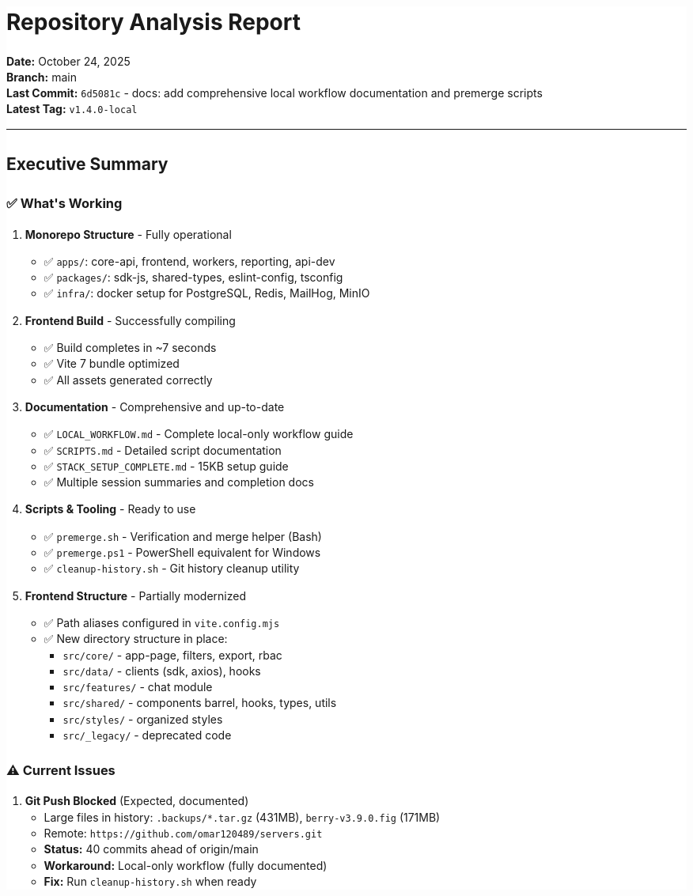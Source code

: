 # Repository Analysis Report

**Date:** October 24, 2025  
**Branch:** main  
**Last Commit:** `6d5081c` - docs: add comprehensive local workflow documentation and premerge scripts  
**Latest Tag:** `v1.4.0-local`

---

## Executive Summary

### ✅ What's Working

1. **Monorepo Structure** - Fully operational
   - ✅ `apps/`: core-api, frontend, workers, reporting, api-dev
   - ✅ `packages/`: sdk-js, shared-types, eslint-config, tsconfig
   - ✅ `infra/`: docker setup for PostgreSQL, Redis, MailHog, MinIO

2. **Frontend Build** - Successfully compiling
   - ✅ Build completes in ~7 seconds
   - ✅ Vite 7 bundle optimized
   - ✅ All assets generated correctly

3. **Documentation** - Comprehensive and up-to-date
   - ✅ `LOCAL_WORKFLOW.md` - Complete local-only workflow guide
   - ✅ `SCRIPTS.md` - Detailed script documentation
   - ✅ `STACK_SETUP_COMPLETE.md` - 15KB setup guide
   - ✅ Multiple session summaries and completion docs

4. **Scripts & Tooling** - Ready to use
   - ✅ `premerge.sh` - Verification and merge helper (Bash)
   - ✅ `premerge.ps1` - PowerShell equivalent for Windows
   - ✅ `cleanup-history.sh` - Git history cleanup utility

5. **Frontend Structure** - Partially modernized
   - ✅ Path aliases configured in `vite.config.mjs`
   - ✅ New directory structure in place:
     - `src/core/` - app-page, filters, export, rbac
     - `src/data/` - clients (sdk, axios), hooks
     - `src/features/` - chat module
     - `src/shared/` - components barrel, hooks, types, utils
     - `src/styles/` - organized styles
     - `src/_legacy/` - deprecated code

### ⚠️ Current Issues

1. **Git Push Blocked** (Expected, documented)
   - Large files in history: `.backups/*.tar.gz` (431MB), `berry-v3.9.0.fig` (171MB)
   - Remote: `https://github.com/omar120489/servers.git`
   - **Status:** 40 commits ahead of origin/main
   - **Workaround:** Local-only workflow (fully documented)
   - **Fix:** Run `cleanup-history.sh` when ready
